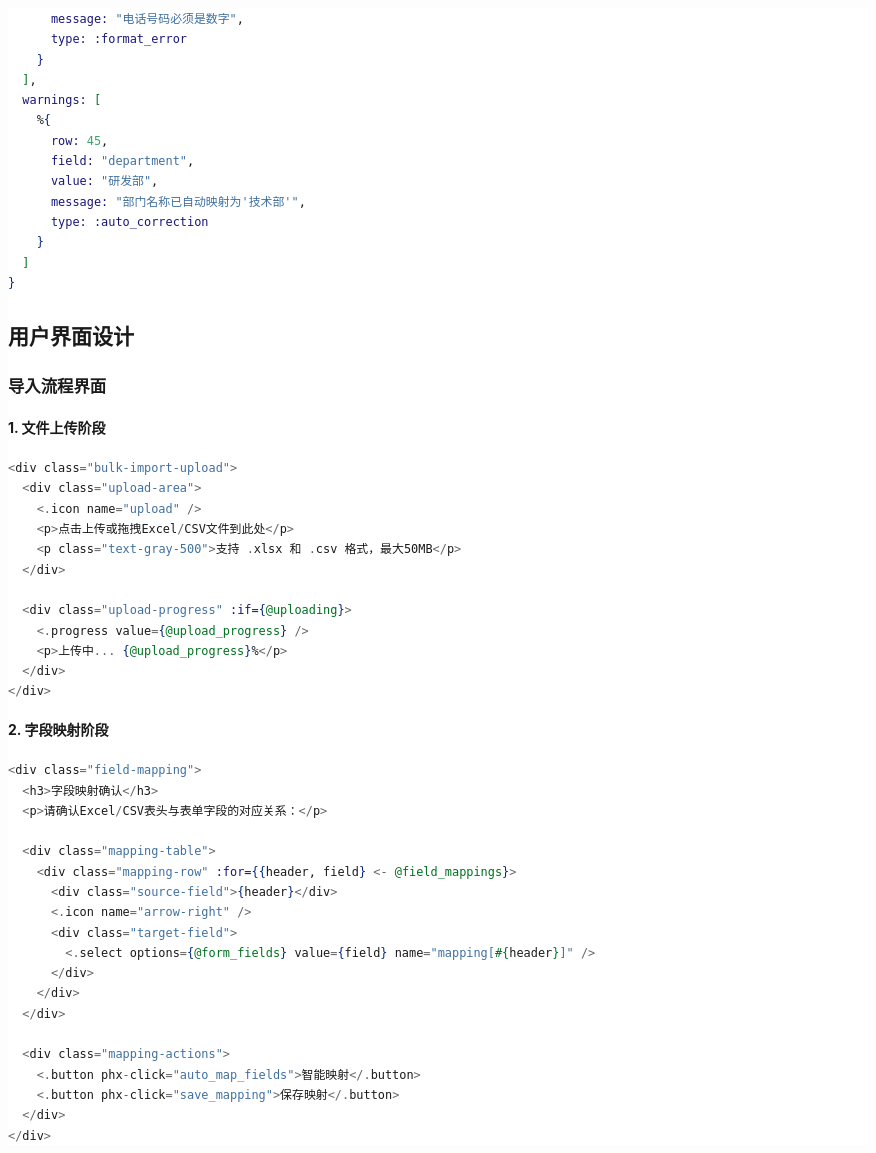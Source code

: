 ```elixir
      message: "电话号码必须是数字",
      type: :format_error
    }
  ],
  warnings: [
    %{
      row: 45,
      field: "department",
      value: "研发部",
      message: "部门名称已自动映射为'技术部'",
      type: :auto_correction
    }
  ]
}
```

## 用户界面设计

### 导入流程界面

#### 1. 文件上传阶段
```heex
<div class="bulk-import-upload">
  <div class="upload-area">
    <.icon name="upload" />
    <p>点击上传或拖拽Excel/CSV文件到此处</p>
    <p class="text-gray-500">支持 .xlsx 和 .csv 格式，最大50MB</p>
  </div>
  
  <div class="upload-progress" :if={@uploading}>
    <.progress value={@upload_progress} />
    <p>上传中... {@upload_progress}%</p>
  </div>
</div>
```

#### 2. 字段映射阶段
```heex
<div class="field-mapping">
  <h3>字段映射确认</h3>
  <p>请确认Excel/CSV表头与表单字段的对应关系：</p>
  
  <div class="mapping-table">
    <div class="mapping-row" :for={{header, field} <- @field_mappings}>
      <div class="source-field">{header}</div>
      <.icon name="arrow-right" />
      <div class="target-field">
        <.select options={@form_fields} value={field} name="mapping[#{header}]" />
      </div>
    </div>
  </div>
  
  <div class="mapping-actions">
    <.button phx-click="auto_map_fields">智能映射</.button>
    <.button phx-click="save_mapping">保存映射</.button>
  </div>
</div>
```
